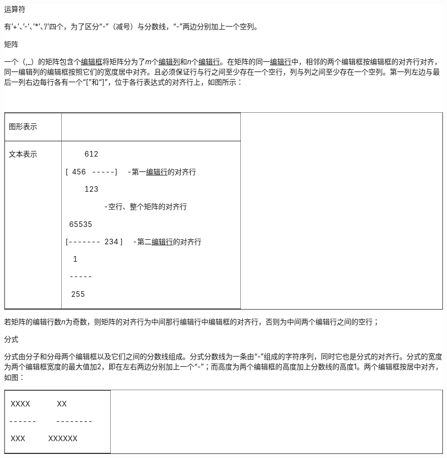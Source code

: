 </tr>
<tr>
<td width="79">
<p>运算符</p>
</td>
<td width="458">
<p>有’+’、’-’、’*’、’/’四个，为了区分“-”（减号）与分数线，“-”两边分别加上一个空列。<strong></strong></p>
</td>
</tr>
<tr>
<td width="79">
<p>矩阵</p>
</td>
<td width="458">
<p>一个（,_）的矩阵包含个<span style="text-decoration: underline;">编辑框</span>将矩阵分为了<em>m</em>个<span style="text-decoration: underline;">编辑列</span>和<em>n</em>个<span style="text-decoration: underline;">编辑行</span>。在矩阵的同一<span style="text-decoration: underline;">编辑行</span>中，相邻的两个编辑框按编辑框的对齐行对齐，同一编辑列的编辑框按照它们的宽度居中对齐。且必须保证行与行之间至少存在一个空行，列与列之间至少存在一个空列。第一列左边与最后一列右边每行各有一个“[”和“]”，位于各行表达式的对齐行上，如图所示：</p>
<p> </p>
<table border="1" cellpadding="0" cellspacing="0">
<tbody>
<tr>
<td width="96">
<p>图形表示</p>
</td>
<td valign="top" width="336"> </td>
</tr>
<tr>
<td width="96">
<p>文本表示</p>
<p> </p>
</td>
<td valign="top" width="336">
<p>          612</p>
<p>[  456   -----]     -第一<span style="text-decoration: underline;">编辑行</span>的对齐行</p>
<p>          123</p>
<p>                    -空行、整个矩阵的对齐行</p>
<p>  65535</p>
<p>[-------  234 ]     -第二<span style="text-decoration: underline;">编辑行</span>的对齐行</p>
<p>    1</p>
<p>  -----</p>
<p>   255</p>
</td>
</tr>
</tbody>
</table>
<p>若矩阵的编辑行数<em>n</em>为奇数，则矩阵的对齐行为中间那行编辑行中编辑框的对齐行，否则为中间两个编辑行之间的空行；<strong></strong></p>
</td>
</tr>
<tr>
<td width="79">
<p>分式</p>
</td>
<td width="458">
<p>分式由分子和分母两个编辑框以及它们之间的分数线组成。分式分数线为一条由“-”组成的字符序列，同时它也是分式的对齐行。分式的宽度为两个编辑框宽度的最大值加2，即在左右两边分别加上一个“-”；而高度为两个编辑框的高度加上分数线的高度1。两个编辑框按居中对齐，如图：</p>
<table border="1" cellpadding="0" cellspacing="0">
<tbody>
<tr>
<td valign="top" width="192">
<p> XXXX              XX</p>
<p>------          --------</p>
<p> XXX            XXXXXX</p>
</td>